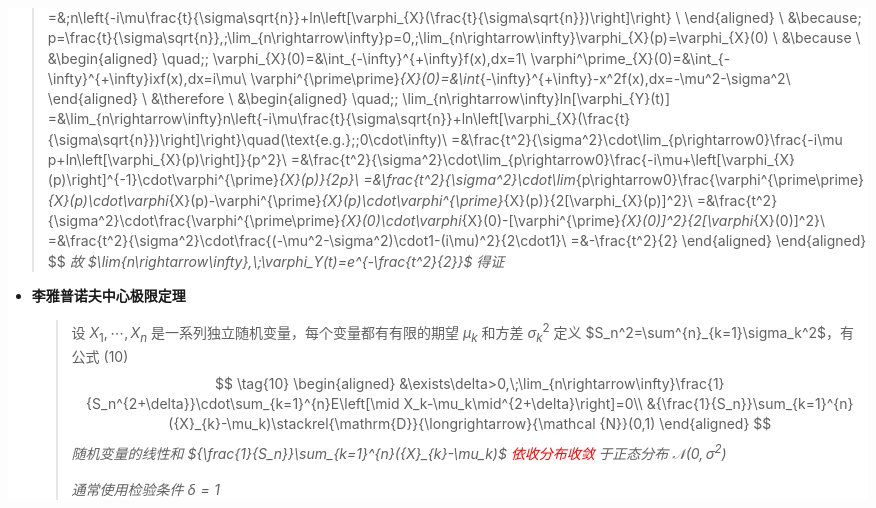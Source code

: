   > =&\;n\left\{-i\mu\frac{t}{\sigma\sqrt{n}}+ln\left[\varphi_{X}(\frac{t}{\sigma\sqrt{n}})\right]\right\}
  > \\
  > \end{aligned}
  > \\
  > &\because\;
  > p=\frac{t}{\sigma\sqrt{n}},\;\lim_{n\rightarrow\infty}p=0,\;\lim_{n\rightarrow\infty}\varphi_{X}(p)=\varphi_{X}(0)
  > \\
  > &\because
  > \\
  > &\begin{aligned}
  > \quad\;\;
  > \varphi_{X}(0)=&\int_{-\infty}^{+\infty}f(x)\,dx=1\\
  > \varphi^\prime_{X}(0)=&\int_{-\infty}^{+\infty}ixf(x)\,dx=i\mu\\
  > \varphi^{\prime\prime}_{X}(0)=&\int_{-\infty}^{+\infty}-x^2f(x)\,dx=-\mu^2-\sigma^2\\
  > \end{aligned}
  > \\
  > &\therefore
  > \\
  > &\begin{aligned}
  > \quad\;\;
  > \lim_{n\rightarrow\infty}ln[\varphi_{Y}(t)]
  > =&\lim_{n\rightarrow\infty}n\left\{-i\mu\frac{t}{\sigma\sqrt{n}}+ln\left[\varphi_{X}(\frac{t}{\sigma\sqrt{n}})\right]\right\}\quad(\text{e.g.}\;\;0\cdot\infty)\\
  > =&\frac{t^2}{\sigma^2}\cdot\lim_{p\rightarrow0}\frac{-i\mu p+ln\left[\varphi_{X}(p)\right]}{p^2}\\
  > =&\frac{t^2}{\sigma^2}\cdot\lim_{p\rightarrow0}\frac{-i\mu+\left[\varphi_{X}(p)\right]^{-1}\cdot\varphi^{\prime}_{X}(p)}{2p}\\
  > =&\frac{t^2}{\sigma^2}\cdot\lim_{p\rightarrow0}\frac{\varphi^{\prime\prime}_{X}(p)\cdot\varphi_{X}(p)-\varphi^{\prime}_{X}(p)\cdot\varphi^{\prime}_{X}(p)}{2[\varphi_{X}(p)]^2}\\
  > =&\frac{t^2}{\sigma^2}\cdot\frac{\varphi^{\prime\prime}_{X}(0)\cdot\varphi_{X}(0)-[\varphi^{\prime}_{X}(0)]^2}{2[\varphi_{X}(0)]^2}\\
  > =&\frac{t^2}{\sigma^2}\cdot\frac{(-\mu^2-\sigma^2)\cdot1-(i\mu)^2}{2\cdot1}\\
  > =&-\frac{t^2}{2}
  > \end{aligned}
  > \end{aligned}
  > $$
  > *故 $\lim{n\rightarrow\infty},\;\varphi_Y(t)=e^{-\frac{t^2}{2}}$ 得证*

- **李雅普诺夫中心极限定理**

  > 设 $X_{1},\cdots ,X_{n}$ 是一系列独立随机变量，每个变量都有有限的期望 $\mu_k$ 和方差 $\sigma _{k}^{2}$ 定义 $S_n^2=\sum^{n}_{k=1}\sigma_k^2$，有公式 $(10)$
  > $$
  > \tag{10}
  > \begin{aligned}
  > &\exists\delta>0,\;\lim_{n\rightarrow\infty}\frac{1}{S_n^{2+\delta}}\cdot\sum_{k=1}^{n}E\left[\mid X_k-\mu_k\mid^{2+\delta}\right]=0\\
  > &{\frac{1}{S_n}}\sum_{k=1}^{n}({X}_{k}-\mu_k)\stackrel{\mathrm{D}}{\longrightarrow}{\mathcal {N}}(0,1)
  > \end{aligned}
  > $$
  > *随机变量的线性和 ${\frac{1}{S_n}}\sum_{k=1}^{n}({X}_{k}-\mu_k)$ <font face="楷体" color=red> 依收分布收敛 </font> 于正态分布 ${\textstyle {\mathcal {N}}(0,\sigma ^{2})}$*
  >
  > *通常使用检验条件 $\delta=1$*
